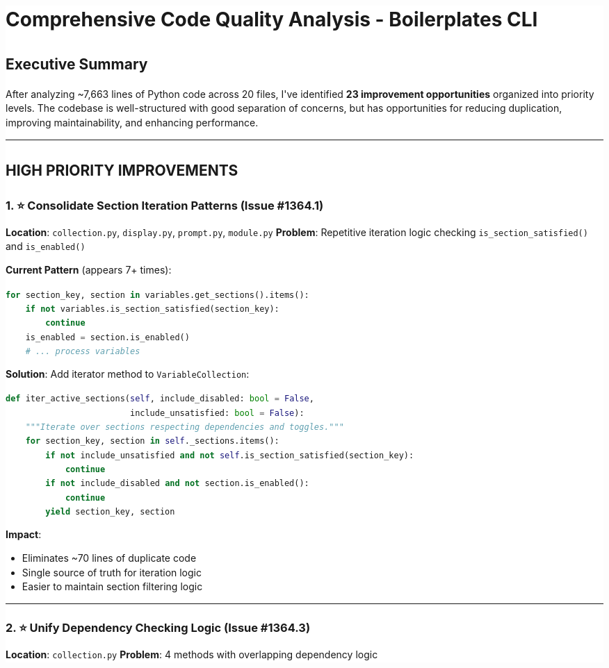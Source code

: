 # Comprehensive Code Quality Analysis - Boilerplates CLI

## Executive Summary

After analyzing ~7,663 lines of Python code across 20 files, I've identified **23 improvement opportunities** organized into priority levels. The codebase is well-structured with good separation of concerns, but has opportunities for reducing duplication, improving maintainability, and enhancing performance.

---

## HIGH PRIORITY IMPROVEMENTS

### 1. ⭐ **Consolidate Section Iteration Patterns** (Issue #1364.1)
**Location**: `collection.py`, `display.py`, `prompt.py`, `module.py`
**Problem**: Repetitive iteration logic checking `is_section_satisfied()` and `is_enabled()`

**Current Pattern** (appears 7+ times):
```python
for section_key, section in variables.get_sections().items():
    if not variables.is_section_satisfied(section_key):
        continue
    is_enabled = section.is_enabled()
    # ... process variables
```

**Solution**: Add iterator method to `VariableCollection`:
```python
def iter_active_sections(self, include_disabled: bool = False, 
                         include_unsatisfied: bool = False):
    """Iterate over sections respecting dependencies and toggles."""
    for section_key, section in self._sections.items():
        if not include_unsatisfied and not self.is_section_satisfied(section_key):
            continue
        if not include_disabled and not section.is_enabled():
            continue
        yield section_key, section
```

**Impact**: 
- Eliminates ~70 lines of duplicate code
- Single source of truth for iteration logic
- Easier to maintain section filtering logic

---

### 2. ⭐ **Unify Dependency Checking Logic** (Issue #1364.3)
**Location**: `collection.py`
**Problem**: 4 methods with overlapping dependency logic
